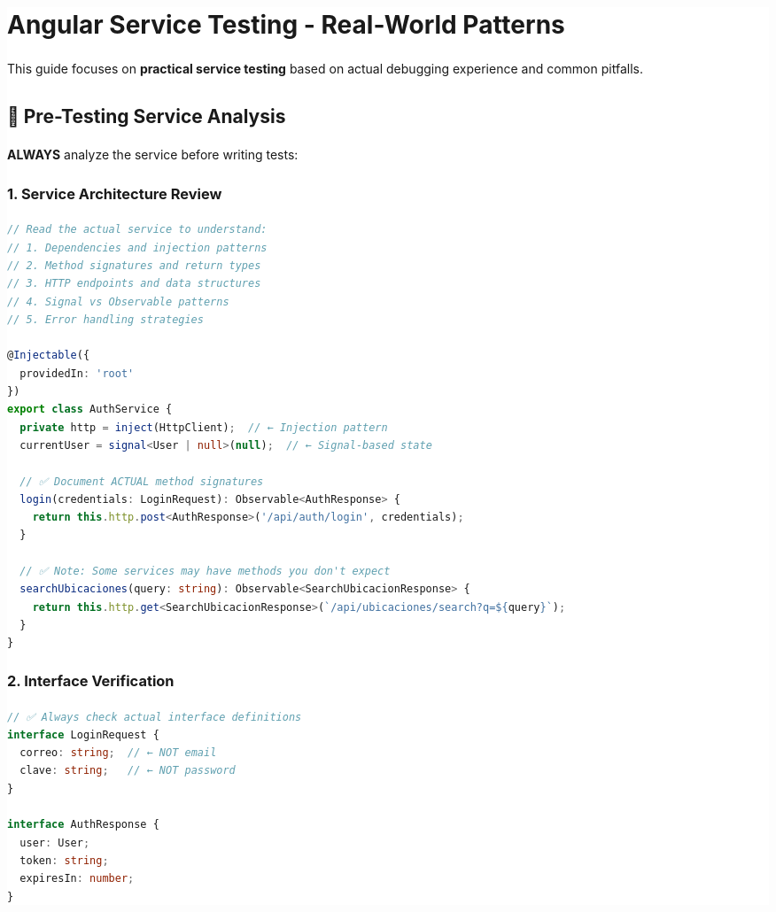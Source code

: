 # Angular Service Testing - Real-World Patterns

This guide focuses on **practical service testing** based on actual debugging experience and common pitfalls.

## 🚨 Pre-Testing Service Analysis

**ALWAYS** analyze the service before writing tests:

### 1. Service Architecture Review
```typescript
// Read the actual service to understand:
// 1. Dependencies and injection patterns
// 2. Method signatures and return types
// 3. HTTP endpoints and data structures
// 4. Signal vs Observable patterns
// 5. Error handling strategies

@Injectable({
  providedIn: 'root'
})
export class AuthService {
  private http = inject(HttpClient);  // ← Injection pattern
  currentUser = signal<User | null>(null);  // ← Signal-based state
  
  // ✅ Document ACTUAL method signatures
  login(credentials: LoginRequest): Observable<AuthResponse> {
    return this.http.post<AuthResponse>('/api/auth/login', credentials);
  }
  
  // ✅ Note: Some services may have methods you don't expect
  searchUbicaciones(query: string): Observable<SearchUbicacionResponse> {
    return this.http.get<SearchUbicacionResponse>(`/api/ubicaciones/search?q=${query}`);
  }
}
```

### 2. Interface Verification
```typescript
// ✅ Always check actual interface definitions
interface LoginRequest {
  correo: string;  // ← NOT email
  clave: string;   // ← NOT password
}

interface AuthResponse {
  user: User;
  token: string;
  expiresIn: number;
}
```

